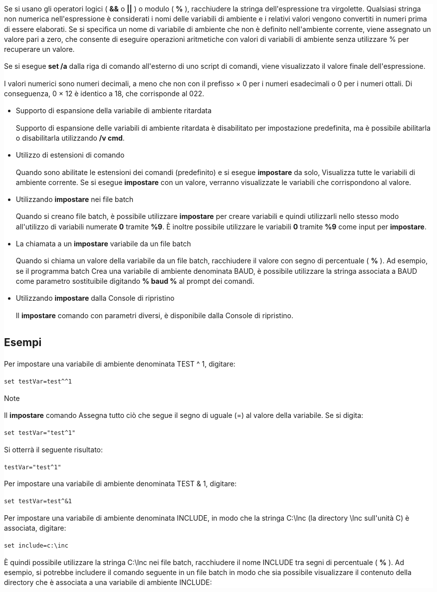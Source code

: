   Se si usano gli operatori logici ( **&&** o **||** ) o modulo ( **%** ), racchiudere la stringa dell'espressione tra virgolette. Qualsiasi stringa non numerica nell'espressione è considerati i nomi delle variabili di ambiente e i relativi valori vengono convertiti in numeri prima di essere elaborati. Se si specifica un nome di variabile di ambiente che non è definito nell'ambiente corrente, viene assegnato un valore pari a zero, che consente di eseguire operazioni aritmetiche con valori di variabili di ambiente senza utilizzare % per recuperare un valore.

  Se si esegue **set /a** dalla riga di comando all'esterno di uno script di comandi, viene visualizzato il valore finale dell'espressione.

  I valori numerici sono numeri decimali, a meno che non con il prefisso × 0 per i numeri esadecimali o 0 per i numeri ottali. Di conseguenza, 0 × 12 è identico a 18, che corrisponde al 022.
- Supporto di espansione della variabile di ambiente ritardata

  Supporto di espansione delle variabili di ambiente ritardata è disabilitato per impostazione predefinita, ma è possibile abilitarla o disabilitarla utilizzando **/v cmd**.
- Utilizzo di estensioni di comando

  Quando sono abilitate le estensioni dei comandi (predefinito) e si esegue **impostare** da solo, Visualizza tutte le variabili di ambiente corrente. Se si esegue **impostare** con un valore, verranno visualizzate le variabili che corrispondono al valore.
- Utilizzando **impostare** nei file batch

  Quando si creano file batch, è possibile utilizzare **impostare** per creare variabili e quindi utilizzarli nello stesso modo all'utilizzo di variabili numerate **0** tramite **%9**. È inoltre possibile utilizzare le variabili **0** tramite **%9** come input per **impostare**.
- La chiamata a un **impostare** variabile da un file batch

  Quando si chiama un valore della variabile da un file batch, racchiudere il valore con segno di percentuale ( **%** ). Ad esempio, se il programma batch Crea una variabile di ambiente denominata BAUD, è possibile utilizzare la stringa associata a BAUD come parametro sostituibile digitando **% baud %** al prompt dei comandi.
- Utilizzando **impostare** dalla Console di ripristino

  Il **impostare** comando con parametri diversi, è disponibile dalla Console di ripristino.

## <a name="BKMK_examples"></a>Esempi

Per impostare una variabile di ambiente denominata TEST ^ 1, digitare:
```
set testVar=test^^1
```

> [!NOTE]
> Il **impostare** comando Assegna tutto ciò che segue il segno di uguale (=) al valore della variabile. Se si digita:
> ```
> set testVar="test^1"
> ```
> Si otterrà il seguente risultato:
> ```
> testVar="test^1"
> ```
> Per impostare una variabile di ambiente denominata TEST & 1, digitare:
> ```
> set testVar=test^&1
> ```
> Per impostare una variabile di ambiente denominata INCLUDE, in modo che la stringa C:\Inc (la directory \Inc sull'unità C) è associata, digitare:
> ```
> set include=c:\inc
> ```
> È quindi possibile utilizzare la stringa C:\Inc nei file batch, racchiudere il nome INCLUDE tra segni di percentuale ( **%** ). Ad esempio, si potrebbe includere il comando seguente in un file batch in modo che sia possibile visualizzare il contenuto della directory che è associata a una variabile di ambiente INCLUDE:
> ```